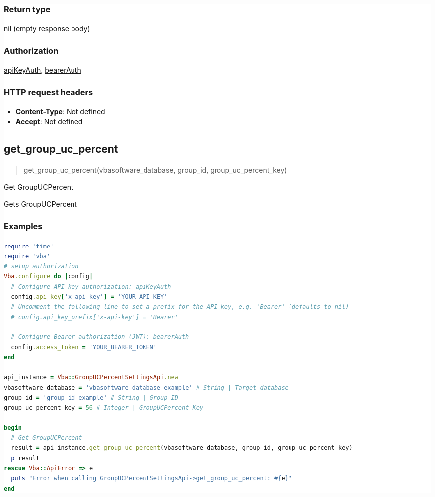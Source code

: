 ### Return type

nil (empty response body)

### Authorization

[apiKeyAuth](../README.md#apiKeyAuth), [bearerAuth](../README.md#bearerAuth)

### HTTP request headers

- **Content-Type**: Not defined
- **Accept**: Not defined


## get_group_uc_percent

> <GroupUCPercentVBAResponse> get_group_uc_percent(vbasoftware_database, group_id, group_uc_percent_key)

Get GroupUCPercent

Gets GroupUCPercent

### Examples

```ruby
require 'time'
require 'vba'
# setup authorization
Vba.configure do |config|
  # Configure API key authorization: apiKeyAuth
  config.api_key['x-api-key'] = 'YOUR API KEY'
  # Uncomment the following line to set a prefix for the API key, e.g. 'Bearer' (defaults to nil)
  # config.api_key_prefix['x-api-key'] = 'Bearer'

  # Configure Bearer authorization (JWT): bearerAuth
  config.access_token = 'YOUR_BEARER_TOKEN'
end

api_instance = Vba::GroupUCPercentSettingsApi.new
vbasoftware_database = 'vbasoftware_database_example' # String | Target database
group_id = 'group_id_example' # String | Group ID
group_uc_percent_key = 56 # Integer | GroupUCPercent Key

begin
  # Get GroupUCPercent
  result = api_instance.get_group_uc_percent(vbasoftware_database, group_id, group_uc_percent_key)
  p result
rescue Vba::ApiError => e
  puts "Error when calling GroupUCPercentSettingsApi->get_group_uc_percent: #{e}"
end
```
